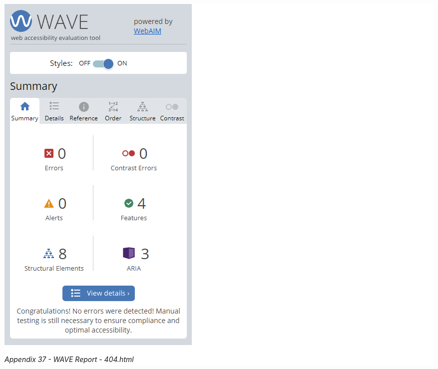 ![WAVE Report - leaderboard.html](/docs/wave-test-leaderboard.png)

*Appendix 37 - WAVE Report - 404.html*
